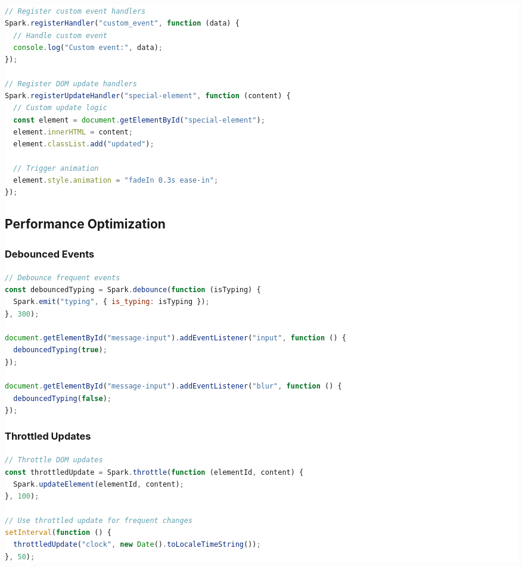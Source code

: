 ```javascript
// Register custom event handlers
Spark.registerHandler("custom_event", function (data) {
  // Handle custom event
  console.log("Custom event:", data);
});

// Register DOM update handlers
Spark.registerUpdateHandler("special-element", function (content) {
  // Custom update logic
  const element = document.getElementById("special-element");
  element.innerHTML = content;
  element.classList.add("updated");

  // Trigger animation
  element.style.animation = "fadeIn 0.3s ease-in";
});
```

## Performance Optimization

### Debounced Events

```javascript
// Debounce frequent events
const debouncedTyping = Spark.debounce(function (isTyping) {
  Spark.emit("typing", { is_typing: isTyping });
}, 300);

document.getElementById("message-input").addEventListener("input", function () {
  debouncedTyping(true);
});

document.getElementById("message-input").addEventListener("blur", function () {
  debouncedTyping(false);
});
```

### Throttled Updates

```javascript
// Throttle DOM updates
const throttledUpdate = Spark.throttle(function (elementId, content) {
  Spark.updateElement(elementId, content);
}, 100);

// Use throttled update for frequent changes
setInterval(function () {
  throttledUpdate("clock", new Date().toLocaleTimeString());
}, 50);
```
